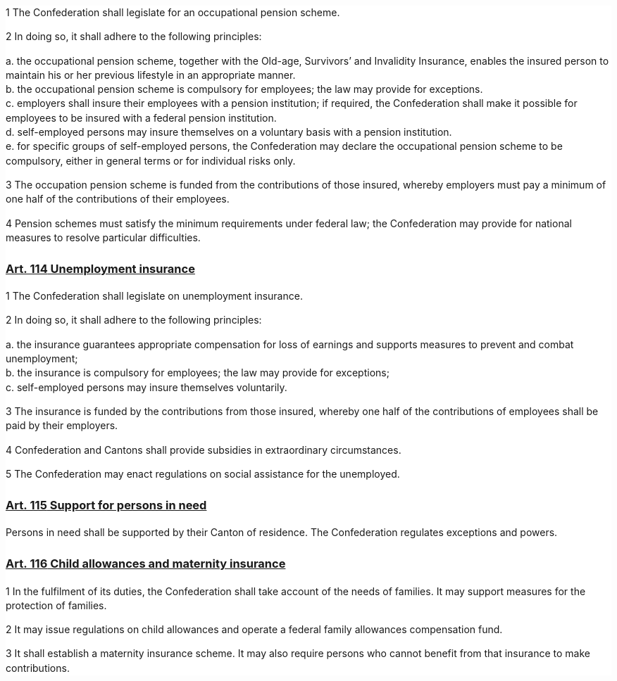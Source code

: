  1 The Confederation shall legislate for an occupational pension scheme.

2 In doing so, it shall adhere to the following principles:

  
a. the occupational pension scheme, together with the Old-age, Survivors’ and Invalidity Insurance, enables the insured person to maintain his or her previous lifestyle in an appropriate manner.  
b. the occupational pension scheme is compulsory for employees; the law may provide for exceptions.  
c. employers shall insure their employees with a pension institution; if required, the Confederation shall make it possible for employees to be insured with a federal pension institution.  
d. self-employed persons may insure themselves on a voluntary basis with a pension institution.  
e. for specific groups of self-employed persons, the Confederation may declare the occupational pension scheme to be compulsory, either in general terms or for individual risks only.

3 The occupation pension scheme is funded from the contributions of those insured, whereby employers must pay a minimum of one half of the contributions of their employees.

4 Pension schemes must satisfy the minimum requirements under federal law; the Confederation may provide for national measures to resolve particular difficulties.

### [**Art. 114** Unemployment insurance](https://www.fedlex.admin.ch/eli/cc/1999/404/en#art_114)

 1 The Confederation shall legislate on unemployment insurance.

2 In doing so, it shall adhere to the following principles:

  
a. the insurance guarantees appropriate compensation for loss of earnings and supports measures to prevent and combat unemployment;  
b. the insurance is compulsory for employees; the law may provide for exceptions;  
c. self-employed persons may insure themselves voluntarily.

3 The insurance is funded by the contributions from those insured, whereby one half of the contributions of employees shall be paid by their employers.

4 Confederation and Cantons shall provide subsidies in extraordinary circumstances.

5 The Confederation may enact regulations on social assistance for the unemployed.

### [**Art. 115** Support for persons in need](https://www.fedlex.admin.ch/eli/cc/1999/404/en#art_115)

 Persons in need shall be supported by their Canton of residence. The Confederation regulates exceptions and powers.

### [**Art. 116** Child allowances and maternity insurance](https://www.fedlex.admin.ch/eli/cc/1999/404/en#art_116)

 1 In the fulfilment of its duties, the Confederation shall take account of the needs of families. It may support measures for the protection of families.

2 It may issue regulations on child allowances and operate a federal family allowances compensation fund.

3 It shall establish a maternity insurance scheme. It may also require persons who cannot benefit from that insurance to make contributions.
